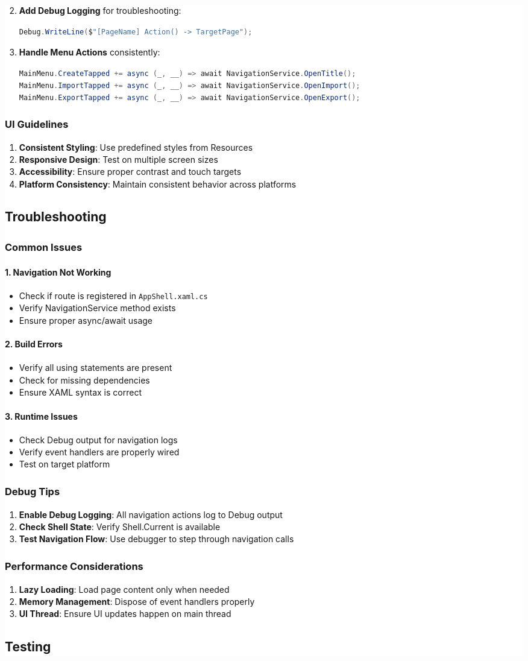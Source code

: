 2. **Add Debug Logging** for troubleshooting:
   ```csharp
   Debug.WriteLine($"[PageName] Action() -> TargetPage");
   ```

3. **Handle Menu Actions** consistently:
   ```csharp
   MainMenu.CreateTapped += async (_, __) => await NavigationService.OpenTitle();
   MainMenu.ImportTapped += async (_, __) => await NavigationService.OpenImport();
   MainMenu.ExportTapped += async (_, __) => await NavigationService.OpenExport();
   ```

### UI Guidelines

1. **Consistent Styling**: Use predefined styles from Resources
2. **Responsive Design**: Test on multiple screen sizes
3. **Accessibility**: Ensure proper contrast and touch targets
4. **Platform Consistency**: Maintain consistent behavior across platforms

## Troubleshooting

### Common Issues

#### 1. Navigation Not Working
- Check if route is registered in `AppShell.xaml.cs`
- Verify NavigationService method exists
- Ensure proper async/await usage

#### 2. Build Errors
- Verify all using statements are present
- Check for missing dependencies
- Ensure XAML syntax is correct

#### 3. Runtime Issues
- Check Debug output for navigation logs
- Verify event handlers are properly wired
- Test on target platform

### Debug Tips

1. **Enable Debug Logging**: All navigation actions log to Debug output
2. **Check Shell State**: Verify Shell.Current is available
3. **Test Navigation Flow**: Use debugger to step through navigation calls

### Performance Considerations

1. **Lazy Loading**: Load page content only when needed
2. **Memory Management**: Dispose of event handlers properly
3. **UI Thread**: Ensure UI updates happen on main thread

## Testing
